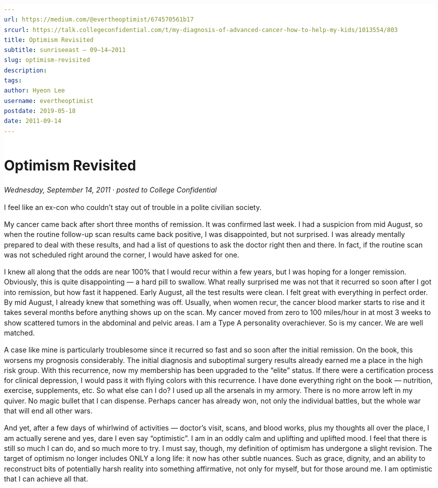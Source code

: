 ```yaml
---
url: https://medium.com/@evertheoptimist/674570561b17
srcurl: https://talk.collegeconfidential.com/t/my-diagnosis-of-advanced-cancer-how-to-help-my-kids/1013554/803
title: Optimism Revisited
subtitle: sunriseeast — 09–14–2011
slug: optimism-revisited
description: 
tags: 
author: Hyeon Lee
username: evertheoptimist
postdate: 2019-05-18
date: 2011-09-14
---
```


# Optimism Revisited

*Wednesday, September 14, 2011*
&middot;
*posted to College Confidential*

I feel like an ex-con who couldn’t stay out of trouble in a polite civilian society.

My cancer came back after short three months of remission. It was confirmed last week. I had a suspicion from mid August, so when the routine follow-up scan results came back positive, I was disappointed, but not surprised. I was already mentally prepared to deal with these results, and had a list of questions to ask the doctor right then and there. In fact, if the routine scan was not scheduled right around the corner, I would have asked for one.

I knew all along that the odds are near 100% that I would recur within a few years, but I was hoping for a longer remission. Obviously, this is quite disappointing — a hard pill to swallow. What really surprised me was not that it recurred so soon after I got into remission, but how fast it happened. Early August, all the test results were clean. I felt great with everything in perfect order. By mid August, I already knew that something was off. Usually, when women recur, the cancer blood marker starts to rise and it takes several months before anything shows up on the scan. My cancer moved from zero to 100 miles/hour in at most 3 weeks to show scattered tumors in the abdominal and pelvic areas. I am a Type A personality overachiever. So is my cancer. We are well matched.

A case like mine is particularly troublesome since it recurred so fast and so soon after the initial remission. On the book, this worsens my prognosis considerably. The initial diagnosis and suboptimal surgery results already earned me a place in the high risk group. With this recurrence, now my membership has been upgraded to the “elite” status. If there were a certification process for clinical depression, I would pass it with flying colors with this recurrence. I have done everything right on the book — nutrition, exercise, supplements, etc. So what else can I do? I used up all the arsenals in my armory. There is no more arrow left in my quiver. No magic bullet that I can dispense. Perhaps cancer has already won, not only the individual battles, but the whole war that will end all other wars.

And yet, after a few days of whirlwind of activities — doctor’s visit, scans, and blood works, plus my thoughts all over the place, I am actually serene and yes, dare I even say “optimistic”. I am in an oddly calm and uplifting and uplifted mood. I feel that there is still so much I can do, and so much more to try. I must say, though, my definition of optimism has undergone a slight revision. The target of optimism no longer includes ONLY a long life: it now has other subtle nuances. Such as grace, dignity, and an ability to reconstruct bits of potentially harsh reality into something affirmative, not only for myself, but for those around me. I am optimistic that I can achieve all that.
